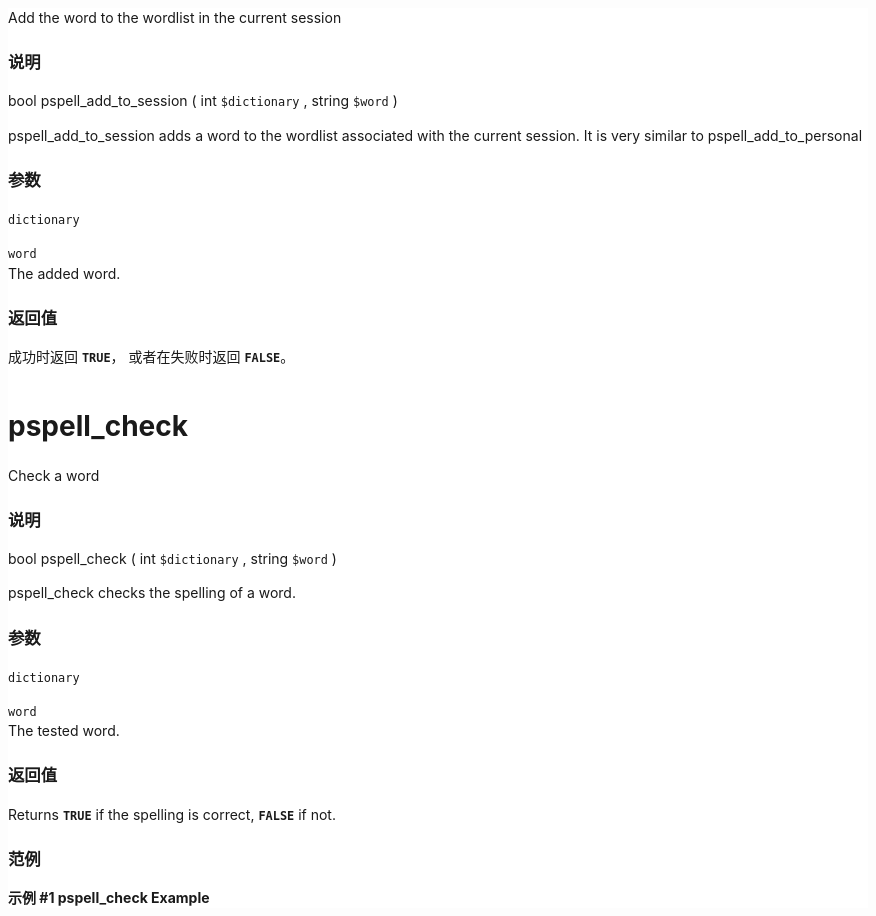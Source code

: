 Add the word to the wordlist in the current session

### 说明

<span class="type">bool</span> <span
class="methodname">pspell\_add\_to\_session</span> ( <span
class="methodparam"><span class="type">int</span> `$dictionary`</span> ,
<span class="methodparam"><span class="type">string</span>
`$word`</span> )

<span class="function">pspell\_add\_to\_session</span> adds a word to
the wordlist associated with the current session. It is very similar to
<span class="function">pspell\_add\_to\_personal</span>

### 参数

`dictionary`  

`word`  
The added word.

### 返回值

成功时返回 **`TRUE`**， 或者在失败时返回 **`FALSE`**。

pspell\_check
=============

Check a word

### 说明

<span class="type">bool</span> <span
class="methodname">pspell\_check</span> ( <span
class="methodparam"><span class="type">int</span> `$dictionary`</span> ,
<span class="methodparam"><span class="type">string</span>
`$word`</span> )

<span class="function">pspell\_check</span> checks the spelling of a
word.

### 参数

`dictionary`  

`word`  
The tested word.

### 返回值

Returns **`TRUE`** if the spelling is correct, **`FALSE`** if not.

### 范例

**示例 \#1 <span class="function">pspell\_check</span> Example**
